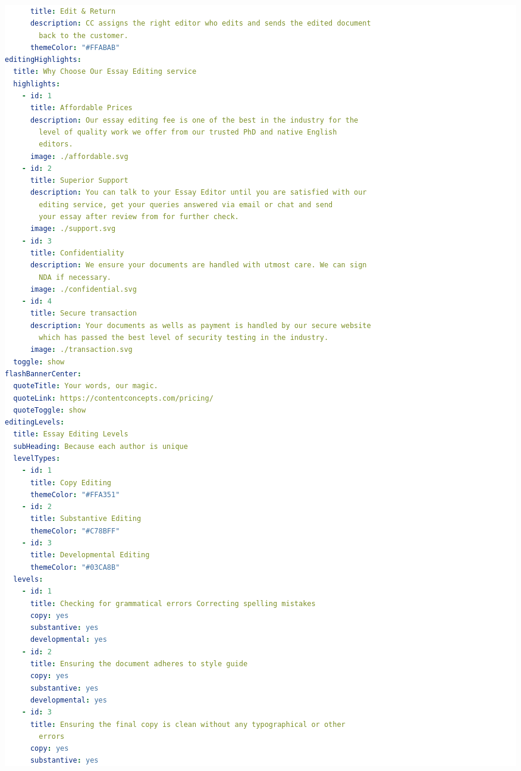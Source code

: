 ```yaml
      title: Edit & Return
      description: CC assigns the right editor who edits and sends the edited document
        back to the customer.
      themeColor: "#FFABAB"
editingHighlights:
  title: Why Choose Our Essay Editing service
  highlights:
    - id: 1
      title: Affordable Prices
      description: Our essay editing fee is one of the best in the industry for the
        level of quality work we offer from our trusted PhD and native English
        editors.
      image: ./affordable.svg
    - id: 2
      title: Superior Support
      description: You can talk to your Essay Editor until you are satisfied with our
        editing service, get your queries answered via email or chat and send
        your essay after review from for further check.
      image: ./support.svg
    - id: 3
      title: Confidentiality
      description: We ensure your documents are handled with utmost care. We can sign
        NDA if necessary.
      image: ./confidential.svg
    - id: 4
      title: Secure transaction
      description: Your documents as wells as payment is handled by our secure website
        which has passed the best level of security testing in the industry.
      image: ./transaction.svg
  toggle: show
flashBannerCenter:
  quoteTitle: Your words, our magic.
  quoteLink: https://contentconcepts.com/pricing/
  quoteToggle: show
editingLevels:
  title: Essay Editing Levels
  subHeading: Because each author is unique
  levelTypes:
    - id: 1
      title: Copy Editing
      themeColor: "#FFA351"
    - id: 2
      title: Substantive Editing
      themeColor: "#C78BFF"
    - id: 3
      title: Developmental Editing
      themeColor: "#03CA8B"
  levels:
    - id: 1
      title: Checking for grammatical errors Correcting spelling mistakes
      copy: yes
      substantive: yes
      developmental: yes
    - id: 2
      title: Ensuring the document adheres to style guide
      copy: yes
      substantive: yes
      developmental: yes
    - id: 3
      title: Ensuring the final copy is clean without any typographical or other
        errors
      copy: yes
      substantive: yes
```